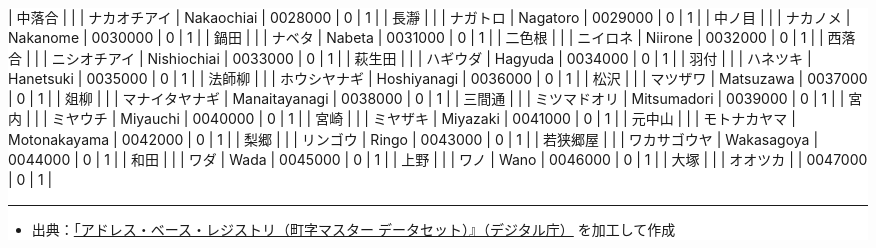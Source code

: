 | 中落合 |  |  | ナカオチアイ | Nakaochiai | 0028000 | 0 | 1 |
| 長瀞 |  |  | ナガトロ | Nagatoro | 0029000 | 0 | 1 |
| 中ノ目 |  |  | ナカノメ | Nakanome | 0030000 | 0 | 1 |
| 鍋田 |  |  | ナベタ | Nabeta | 0031000 | 0 | 1 |
| 二色根 |  |  | ニイロネ | Niirone | 0032000 | 0 | 1 |
| 西落合 |  |  | ニシオチアイ | Nishiochiai | 0033000 | 0 | 1 |
| 萩生田 |  |  | ハギウダ | Hagyuda | 0034000 | 0 | 1 |
| 羽付 |  |  | ハネツキ | Hanetsuki | 0035000 | 0 | 1 |
| 法師柳 |  |  | ホウシヤナギ | Hoshiyanagi | 0036000 | 0 | 1 |
| 松沢 |  |  | マツザワ | Matsuzawa | 0037000 | 0 | 1 |
| 爼柳 |  |  | マナイタヤナギ | Manaitayanagi | 0038000 | 0 | 1 |
| 三間通 |  |  | ミツマドオリ | Mitsumadori | 0039000 | 0 | 1 |
| 宮内 |  |  | ミヤウチ | Miyauchi | 0040000 | 0 | 1 |
| 宮崎 |  |  | ミヤザキ | Miyazaki | 0041000 | 0 | 1 |
| 元中山 |  |  | モトナカヤマ | Motonakayama | 0042000 | 0 | 1 |
| 梨郷 |  |  | リンゴウ | Ringo | 0043000 | 0 | 1 |
| 若狭郷屋 |  |  | ワカサゴウヤ | Wakasagoya | 0044000 | 0 | 1 |
| 和田 |  |  | ワダ | Wada | 0045000 | 0 | 1 |
| 上野 |  |  | ワノ | Wano | 0046000 | 0 | 1 |
| 大塚 |  |  | オオツカ |  | 0047000 | 0 | 1 |

---

- 出典：[「アドレス・ベース・レジストリ（町字マスター データセット）』（デジタル庁）](https://www.digital.go.jp/policies/base_registry_address/) を加工して作成